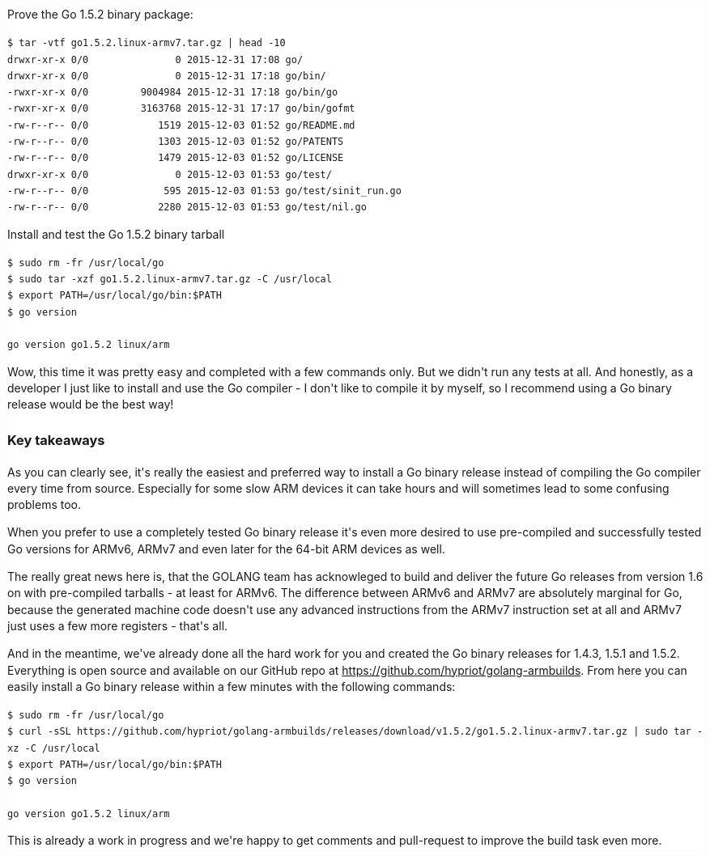 Prove the Go 1.5.2 binary package:
```
$ tar -vtf go1.5.2.linux-armv7.tar.gz | head -10
drwxr-xr-x 0/0               0 2015-12-31 17:08 go/
drwxr-xr-x 0/0               0 2015-12-31 17:18 go/bin/
-rwxr-xr-x 0/0         9004984 2015-12-31 17:18 go/bin/go
-rwxr-xr-x 0/0         3163768 2015-12-31 17:17 go/bin/gofmt
-rw-r--r-- 0/0            1519 2015-12-03 01:52 go/README.md
-rw-r--r-- 0/0            1303 2015-12-03 01:52 go/PATENTS
-rw-r--r-- 0/0            1479 2015-12-03 01:52 go/LICENSE
drwxr-xr-x 0/0               0 2015-12-03 01:53 go/test/
-rw-r--r-- 0/0             595 2015-12-03 01:53 go/test/sinit_run.go
-rw-r--r-- 0/0            2280 2015-12-03 01:53 go/test/nil.go
```

Install and test the Go 1.5.2 binary tarball
```
$ sudo rm -fr /usr/local/go
$ sudo tar -xzf go1.5.2.linux-armv7.tar.gz -C /usr/local
$ export PATH=/usr/local/go/bin:$PATH
$ go version

go version go1.5.2 linux/arm
```

Wow, this time it was pretty easy and completed with a few commands only.
But we didn't run any tests at all. And honestly, as a developer I just like
to install and use the Go compiler - I don't like to compile it by myself,
so I recommend using a Go binary release would be the best way!


### Key takeaways
As you can clearly see, it's really the easiest and preferred way to install a
Go binary release instead of compiling the Go compiler every time from source.
Especially for some slow ARM devices it can take hours and will sometimes lead
to some confusing problems too.

When you prefer to use a completely tested Go binary release it's even more desired
to use pre-compiled and successfully tested Go versions for ARMv6, ARMv7 and
even later for the 64-bit ARM devices as well.

The really great news here is, that  the GOLANG team has acknowleged to build
and deliver the future Go releases from version 1.6 on with pre-compiled tarballs - at least
for ARMv6. The difference between ARMv6 and ARMv7 are absolutely marginal for Go,
because the generated machine code doesn't use any advanced instructions from the
ARMv7 instruction set at all and ARMv7 just uses a few more registers - that's all.

And in the meantime, we've already done all the hard work for you and created the
Go binary releases for 1.4.3, 1.5.1 and 1.5.2. Everything is open source and
available on our GitHub repo at https://github.com/hypriot/golang-armbuilds. From
here you can easily install a Go binary release within a few minutes with the following commands:
```
$ sudo rm -fr /usr/local/go
$ curl -sSL https://github.com/hypriot/golang-armbuilds/releases/download/v1.5.2/go1.5.2.linux-armv7.tar.gz | sudo tar -xz -C /usr/local
$ export PATH=/usr/local/go/bin:$PATH
$ go version

go version go1.5.2 linux/arm
```
This is already a work in progress and we're happy to get comments and pull-request
to improve the build task even more.
